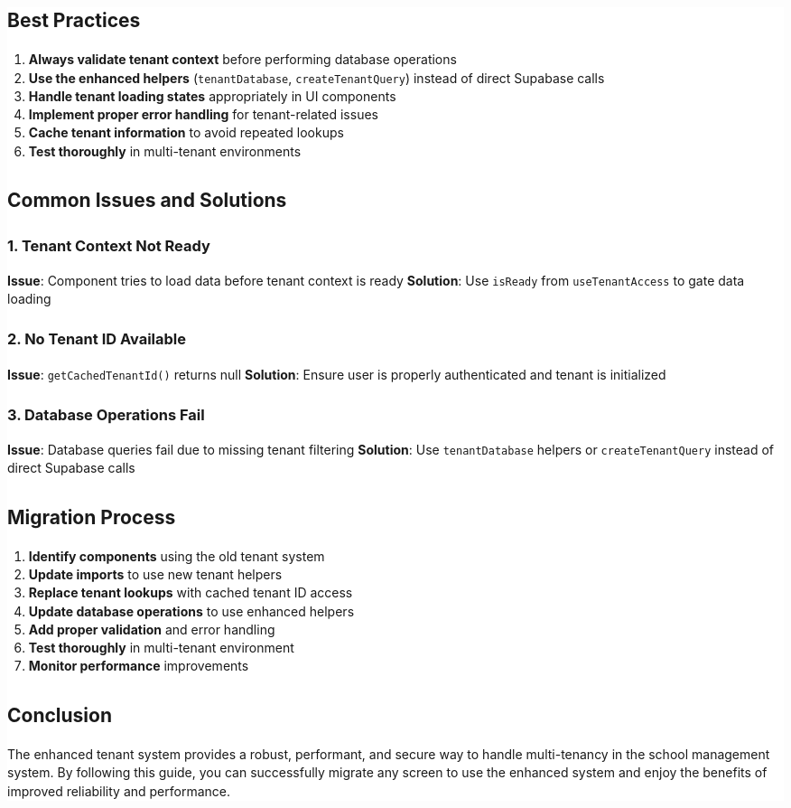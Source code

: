 ## Best Practices

1. **Always validate tenant context** before performing database operations
2. **Use the enhanced helpers** (`tenantDatabase`, `createTenantQuery`) instead of direct Supabase calls
3. **Handle tenant loading states** appropriately in UI components
4. **Implement proper error handling** for tenant-related issues
5. **Cache tenant information** to avoid repeated lookups
6. **Test thoroughly** in multi-tenant environments

## Common Issues and Solutions

### 1. Tenant Context Not Ready
**Issue**: Component tries to load data before tenant context is ready
**Solution**: Use `isReady` from `useTenantAccess` to gate data loading

### 2. No Tenant ID Available
**Issue**: `getCachedTenantId()` returns null
**Solution**: Ensure user is properly authenticated and tenant is initialized

### 3. Database Operations Fail
**Issue**: Database queries fail due to missing tenant filtering
**Solution**: Use `tenantDatabase` helpers or `createTenantQuery` instead of direct Supabase calls

## Migration Process

1. **Identify components** using the old tenant system
2. **Update imports** to use new tenant helpers
3. **Replace tenant lookups** with cached tenant ID access
4. **Update database operations** to use enhanced helpers
5. **Add proper validation** and error handling
6. **Test thoroughly** in multi-tenant environment
7. **Monitor performance** improvements

## Conclusion

The enhanced tenant system provides a robust, performant, and secure way to handle multi-tenancy in the school management system. By following this guide, you can successfully migrate any screen to use the enhanced system and enjoy the benefits of improved reliability and performance.